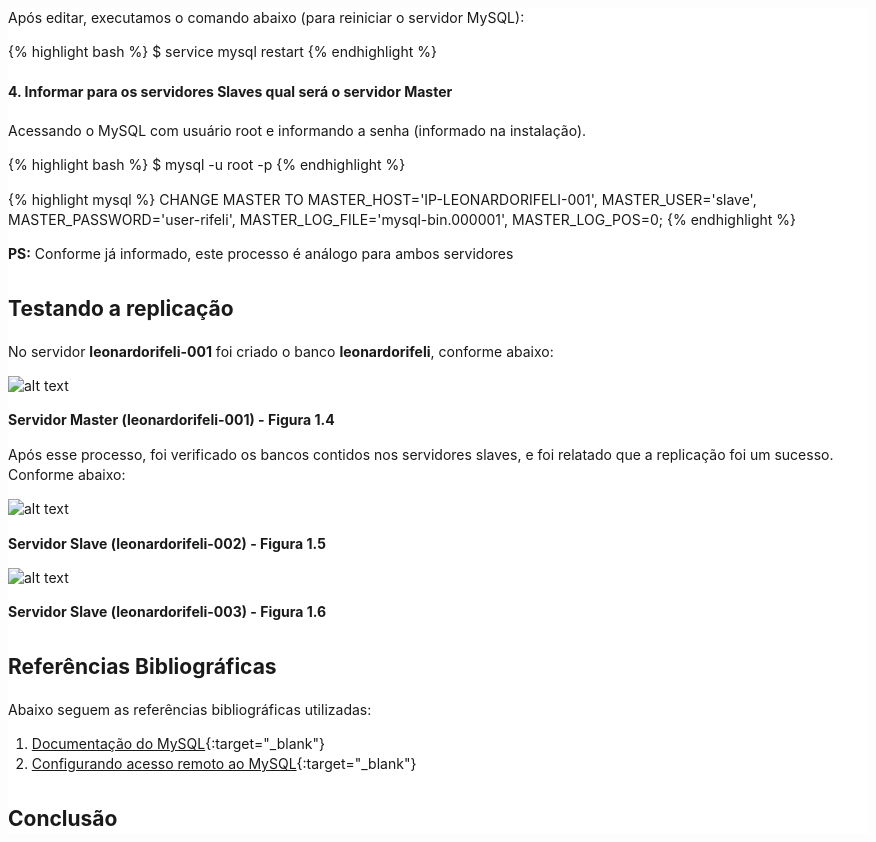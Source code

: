 Após editar, executamos o comando abaixo (para reiniciar o servidor MySQL):

{% highlight bash %}
$ service mysql restart
{% endhighlight %}

#### 4. Informar para os servidores Slaves qual será o servidor Master

Acessando o MySQL com usuário root e informando a senha (informado na instalação).

{% highlight bash %}
$ mysql -u root -p
{% endhighlight %}

{% highlight mysql %}
CHANGE MASTER TO MASTER_HOST='IP-LEONARDORIFELI-001',
MASTER_USER='slave',
MASTER_PASSWORD='user-rifeli',
MASTER_LOG_FILE='mysql-bin.000001',
MASTER_LOG_POS=0;
{% endhighlight %}

**PS:** Conforme já informado, este processo é análogo para ambos servidores

## Testando a replicação

No servidor **leonardorifeli-001** foi criado o banco **leonardorifeli**, conforme abaixo:

![alt text](http://leonardorifeli.com/img/posts/2015-11-01-mysql-replication-master.png "Server MySQL Replication leonardorifeli-001")

**Servidor Master (leonardorifeli-001) - Figura 1.4**

Após esse processo, foi verificado os bancos contidos nos servidores slaves, e foi relatado que a replicação foi um sucesso. Conforme abaixo:

![alt text](http://leonardorifeli.com/img/posts/2015-11-01-mysql-replication-slave-01.png "Server MySQL Replication leonardorifeli-001 and leonardorifeli-002")

**Servidor Slave (leonardorifeli-002) - Figura 1.5**

![alt text](http://leonardorifeli.com/img/posts/2015-11-01-mysql-replication-slave-02.png "Server MySQL Replication leonardorifeli-001 and leonardorifeli-003")

**Servidor Slave (leonardorifeli-003) - Figura 1.6**

## Referências Bibliográficas

Abaixo seguem as referências bibliográficas utilizadas:

1. [Documentação do MySQL](http://dev.mysql.com/doc/refman/5.6/en/replication.html){:target="_blank"}
2. [Configurando acesso remoto ao MySQL](http://www.vivaolinux.com.br/dica/Configurando-acesso-remoto-em-servidores-MySQL){:target="_blank"}

## Conclusão
